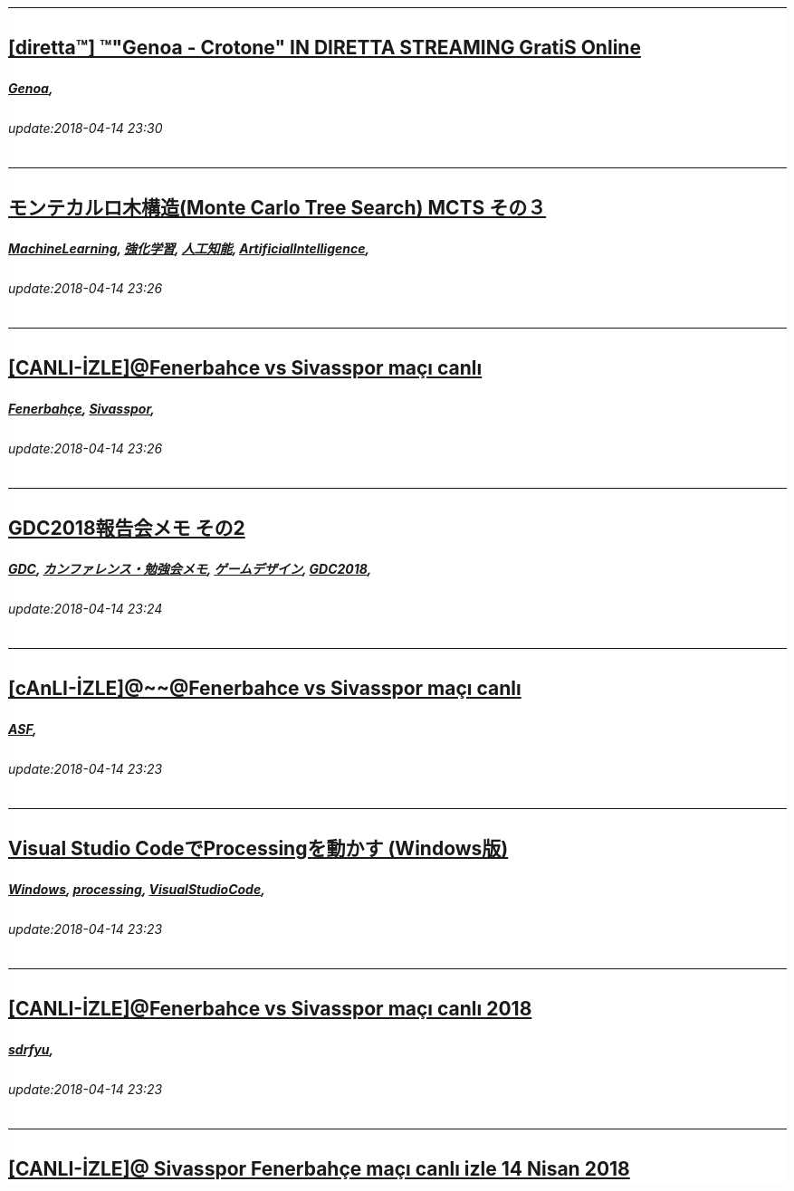 
---
## [[diretta™] ™"Genoa - Crotone" IN DIRETTA STREAMING GratiS Online](https://qiita.com/soccertvm/items/23914708069c26cf536f)
##### [Genoa](https://qiita.com/tags/Genoa), 
###### update:2018-04-14 23:30
---
## [モンテカルロ木構造(Monte Carlo Tree Search) MCTS その３](https://qiita.com/rmhmn777/items/d6063c859b3cbb67f3d5)
##### [MachineLearning](https://qiita.com/tags/MachineLearning), [強化学習](https://qiita.com/tags/強化学習), [人工知能](https://qiita.com/tags/人工知能), [ArtificialIntelligence](https://qiita.com/tags/ArtificialIntelligence), 
###### update:2018-04-14 23:26
---
## [[CANLI-İZLE]@Fenerbahce vs Sivasspor maçı canlı](https://qiita.com/zaithjaylen/items/a9529334f53eec47f3e0)
##### [Fenerbahçe](https://qiita.com/tags/Fenerbahçe), [Sivasspor](https://qiita.com/tags/Sivasspor), 
###### update:2018-04-14 23:26
---
## [GDC2018報告会メモ その2](https://qiita.com/gomi1124/items/d7dc7551e953a090737e)
##### [GDC](https://qiita.com/tags/GDC), [カンファレンス・勉強会メモ](https://qiita.com/tags/カンファレンス・勉強会メモ), [ゲームデザイン](https://qiita.com/tags/ゲームデザイン), [GDC2018](https://qiita.com/tags/GDC2018), 
###### update:2018-04-14 23:24
---
## [[cAnLI-İZLE]@~~@Fenerbahce vs Sivasspor maçı canlı](https://qiita.com/monteriusnahom/items/6cc7335c03488b28cde8)
##### [ASF](https://qiita.com/tags/ASF), 
###### update:2018-04-14 23:23
---
## [Visual Studio CodeでProcessingを動かす (Windows版)](https://qiita.com/shutosg/items/12762b625c52e7fac60e)
##### [Windows](https://qiita.com/tags/Windows), [processing](https://qiita.com/tags/processing), [VisualStudioCode](https://qiita.com/tags/VisualStudioCode), 
###### update:2018-04-14 23:23
---
## [[CANLI-İZLE]@Fenerbahce vs Sivasspor maçı canlı 2018](https://qiita.com/jujomuhih/items/b5fd21565a881b3e20ca)
##### [sdrfyu](https://qiita.com/tags/sdrfyu), 
###### update:2018-04-14 23:23
---
## [[CANLI-İZLE]@ Sivasspor Fenerbahçe maçı canlı izle 14 Nisan 2018](https://qiita.com/zaithjaylen/items/f08208c165eae2d8f925)